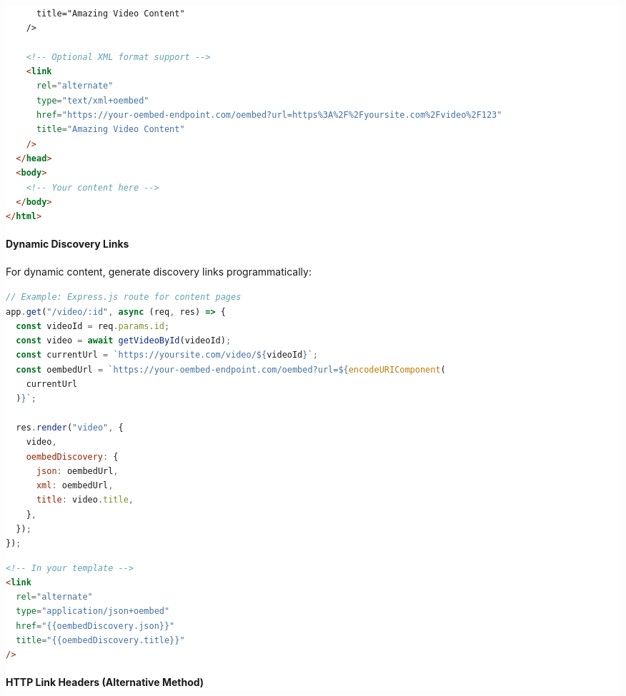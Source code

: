 ```html
      title="Amazing Video Content"
    />

    <!-- Optional XML format support -->
    <link
      rel="alternate"
      type="text/xml+oembed"
      href="https://your-oembed-endpoint.com/oembed?url=https%3A%2F%2Fyoursite.com%2Fvideo%2F123"
      title="Amazing Video Content"
    />
  </head>
  <body>
    <!-- Your content here -->
  </body>
</html>
```

#### Dynamic Discovery Links

For dynamic content, generate discovery links programmatically:

```javascript
// Example: Express.js route for content pages
app.get("/video/:id", async (req, res) => {
  const videoId = req.params.id;
  const video = await getVideoById(videoId);
  const currentUrl = `https://yoursite.com/video/${videoId}`;
  const oembedUrl = `https://your-oembed-endpoint.com/oembed?url=${encodeURIComponent(
    currentUrl
  )}`;

  res.render("video", {
    video,
    oembedDiscovery: {
      json: oembedUrl,
      xml: oembedUrl,
      title: video.title,
    },
  });
});
```

```html
<!-- In your template -->
<link
  rel="alternate"
  type="application/json+oembed"
  href="{{oembedDiscovery.json}}"
  title="{{oembedDiscovery.title}}"
/>
```

#### HTTP Link Headers (Alternative Method)
